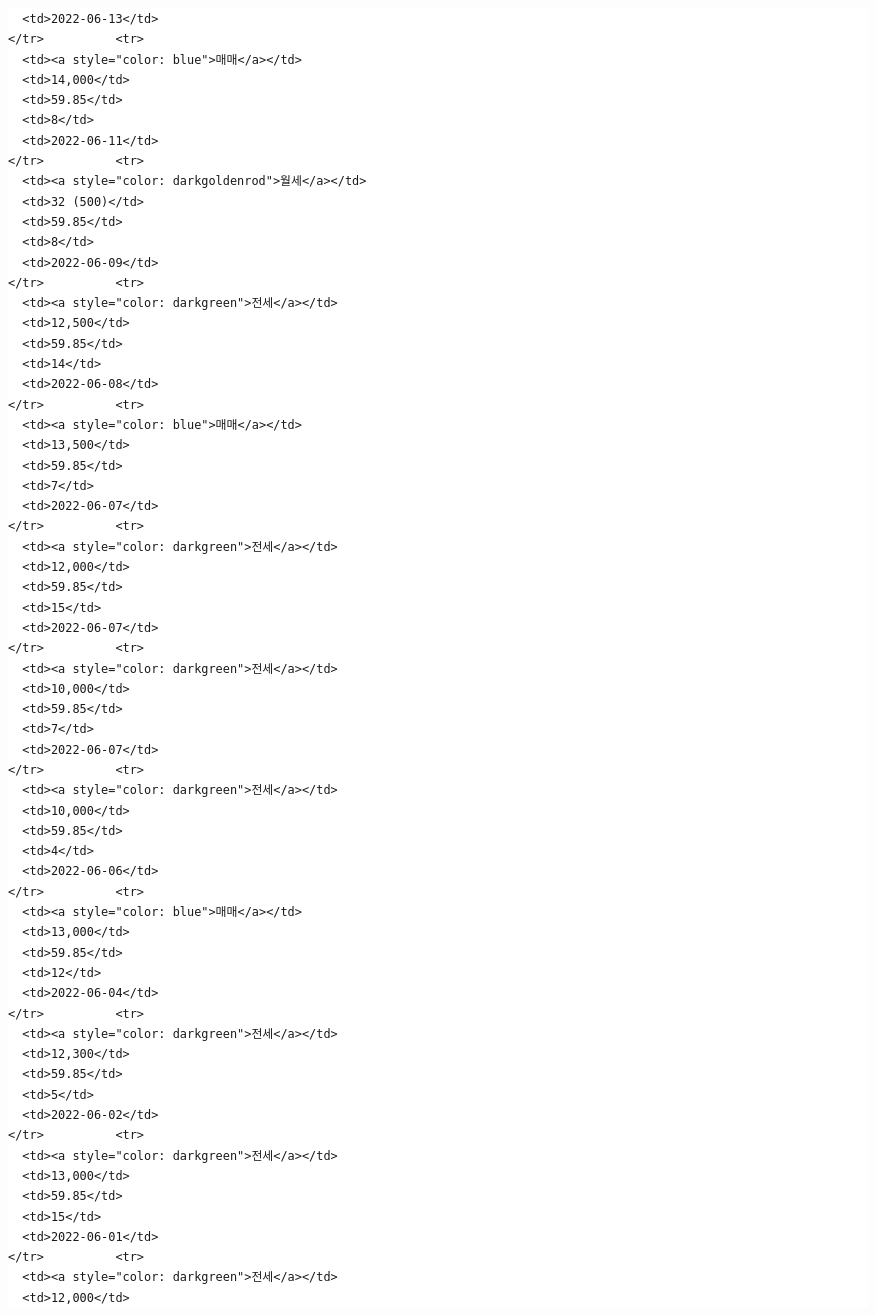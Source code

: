       <td>2022-06-13</td>
    </tr>          <tr>
      <td><a style="color: blue">매매</a></td>
      <td>14,000</td>
      <td>59.85</td>
      <td>8</td>
      <td>2022-06-11</td>
    </tr>          <tr>
      <td><a style="color: darkgoldenrod">월세</a></td>
      <td>32 (500)</td>
      <td>59.85</td>
      <td>8</td>
      <td>2022-06-09</td>
    </tr>          <tr>
      <td><a style="color: darkgreen">전세</a></td>
      <td>12,500</td>
      <td>59.85</td>
      <td>14</td>
      <td>2022-06-08</td>
    </tr>          <tr>
      <td><a style="color: blue">매매</a></td>
      <td>13,500</td>
      <td>59.85</td>
      <td>7</td>
      <td>2022-06-07</td>
    </tr>          <tr>
      <td><a style="color: darkgreen">전세</a></td>
      <td>12,000</td>
      <td>59.85</td>
      <td>15</td>
      <td>2022-06-07</td>
    </tr>          <tr>
      <td><a style="color: darkgreen">전세</a></td>
      <td>10,000</td>
      <td>59.85</td>
      <td>7</td>
      <td>2022-06-07</td>
    </tr>          <tr>
      <td><a style="color: darkgreen">전세</a></td>
      <td>10,000</td>
      <td>59.85</td>
      <td>4</td>
      <td>2022-06-06</td>
    </tr>          <tr>
      <td><a style="color: blue">매매</a></td>
      <td>13,000</td>
      <td>59.85</td>
      <td>12</td>
      <td>2022-06-04</td>
    </tr>          <tr>
      <td><a style="color: darkgreen">전세</a></td>
      <td>12,300</td>
      <td>59.85</td>
      <td>5</td>
      <td>2022-06-02</td>
    </tr>          <tr>
      <td><a style="color: darkgreen">전세</a></td>
      <td>13,000</td>
      <td>59.85</td>
      <td>15</td>
      <td>2022-06-01</td>
    </tr>          <tr>
      <td><a style="color: darkgreen">전세</a></td>
      <td>12,000</td>